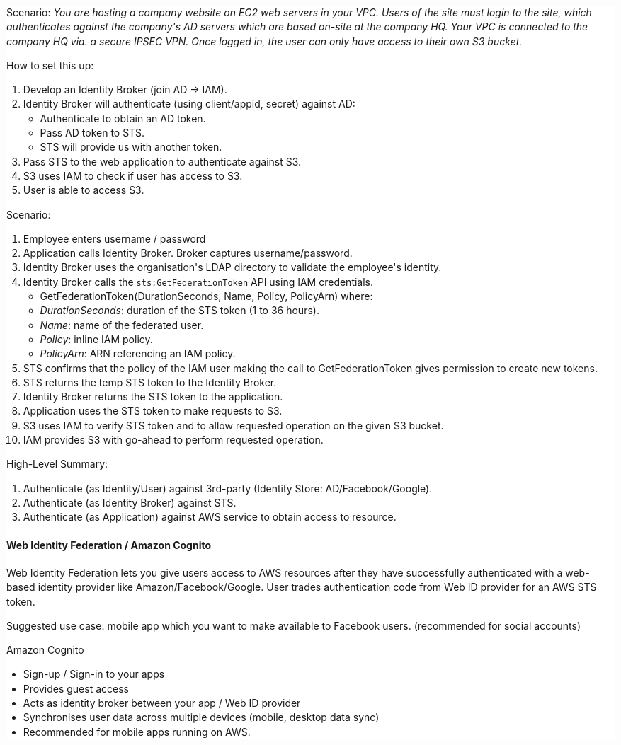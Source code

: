 Scenario: _You are hosting a company website on EC2 web servers in your VPC. Users of the site must login to the site, which authenticates against the company's AD servers which are based on-site at the company HQ. Your VPC is connected to the company HQ via. a secure IPSEC VPN. Once logged in, the user can only have access to their own S3 bucket._

How to set this up:

1. Develop an Identity Broker (join AD -> IAM).
2. Identity Broker will authenticate (using client/appid, secret) against AD:
   - Authenticate to obtain an AD token.
   - Pass AD token to STS.
   - STS will provide us with another token.
3. Pass STS to the web application to authenticate against S3.
4. S3 uses IAM to check if user has access to S3.
5. User is able to access S3.

Scenario:

1. Employee enters username / password
2. Application calls Identity Broker. Broker captures username/password.
3. Identity Broker uses the organisation's LDAP directory to validate the employee's identity.
4. Identity Broker calls the `sts:GetFederationToken` API using IAM credentials.
   - GetFederationToken(DurationSeconds, Name, Policy, PolicyArn) where:
   - _DurationSeconds_: duration of the STS token (1 to 36 hours).
   - _Name_: name of the federated user.
   - _Policy_: inline IAM policy.
   - _PolicyArn_: ARN referencing an IAM policy.
5. STS confirms that the policy of the IAM user making the call to GetFederationToken gives permission to create new tokens.
6. STS returns the temp STS token to the Identity Broker.
7. Identity Broker returns the STS token to the application.
8. Application uses the STS token to make requests to S3.
9. S3 uses IAM to verify STS token and to allow requested operation on the given S3 bucket.
10. IAM provides S3 with go-ahead to perform requested operation.

High-Level Summary:

1. Authenticate (as Identity/User) against 3rd-party (Identity Store: AD/Facebook/Google).
2. Authenticate (as Identity Broker) against STS.
3. Authenticate (as Application) against AWS service to obtain access to resource.

#### Web Identity Federation / Amazon Cognito

Web Identity Federation lets you give users access to AWS resources after they have successfully authenticated with a web-based identity provider like Amazon/Facebook/Google. User trades authentication code from Web ID provider for an AWS STS token.

Suggested use case: mobile app which you want to make available to Facebook users. (recommended for social accounts)

Amazon Cognito

- Sign-up / Sign-in to your apps
- Provides guest access
- Acts as identity broker between your app / Web ID provider
- Synchronises user data across multiple devices (mobile, desktop data sync)
- Recommended for mobile apps running on AWS.
